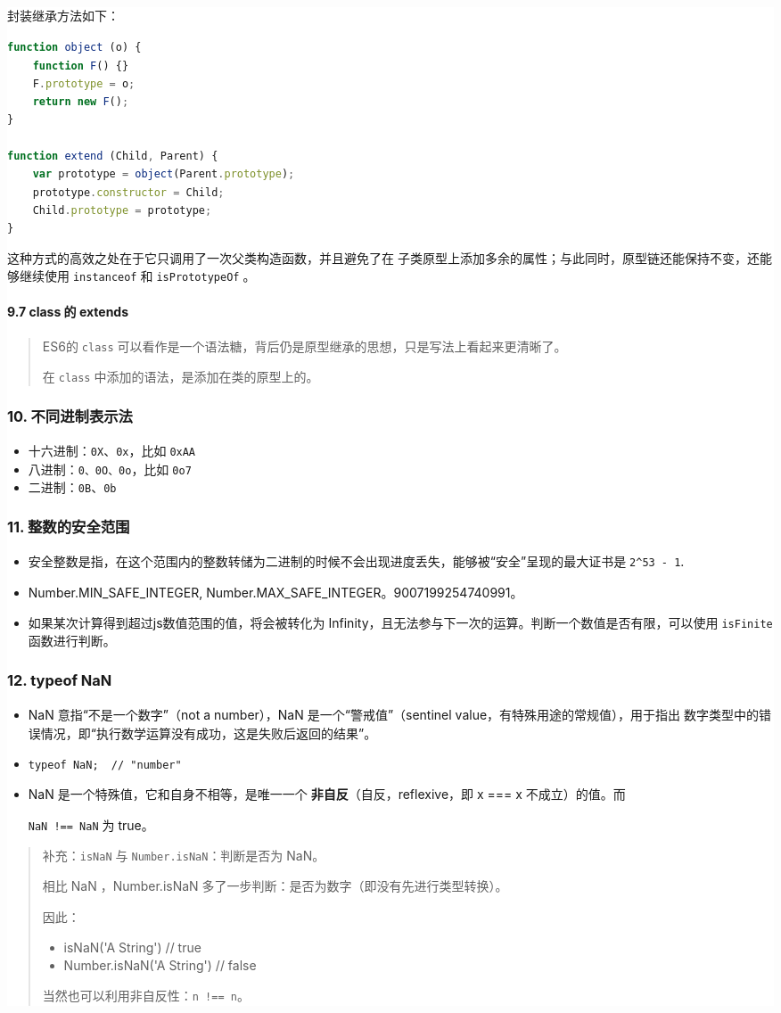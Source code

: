 封装继承方法如下：

```javascript
function object (o) {
    function F() {}
    F.prototype = o;
    return new F();
}

function extend (Child, Parent) {
    var prototype = object(Parent.prototype);
    prototype.constructor = Child;
    Child.prototype = prototype;
}
```

这种方式的高效之处在于它只调用了一次父类构造函数，并且避免了在 子类原型上添加多余的属性；与此同时，原型链还能保持不变，还能够继续使用 `instanceof` 和 `isPrototypeOf` 。

#### 9.7 class 的 extends

> ES6的 `class` 可以看作是一个语法糖，背后仍是原型继承的思想，只是写法上看起来更清晰了。
>
> 在 `class` 中添加的语法，是添加在类的原型上的。



### 10. 不同进制表示法

* 十六进制：`0X`、`0x`，比如 `0xAA`
* 八进制：`0、0O、0o`，比如 `0o7`
* 二进制：`0B`、`0b`



### 11. 整数的安全范围

* 安全整数是指，在这个范围内的整数转储为二进制的时候不会出现进度丢失，能够被“安全”呈现的最大证书是 `2^53 - 1`.

* Number.MIN_SAFE_INTEGER, Number.MAX_SAFE_INTEGER。9007199254740991。

* 如果某次计算得到超过js数值范围的值，将会被转化为 Infinity，且无法参与下一次的运算。判断一个数值是否有限，可以使用 `isFinite` 函数进行判断。

    

### 12.  typeof  NaN

* NaN 意指“不是一个数字”（not a number），NaN 是一个“警戒值”（sentinel value，有特殊用途的常规值），用于指出
    数字类型中的错误情况，即“执行数学运算没有成功，这是失败后返回的结果”。
* `typeof NaN;  // "number"`

* NaN 是一个特殊值，它和自身不相等，是唯一一个 **非自反**（自反，reflexive，即 x === x 不成立）的值。而 

    `NaN !== NaN` 为 true。

> 补充：`isNaN` 与 `Number.isNaN`：判断是否为 NaN。
>
> 相比 NaN ，Number.isNaN 多了一步判断：是否为数字（即没有先进行类型转换）。
>
> 因此：
>
> 	* isNaN('A String')				// true
> 	* Number.isNaN('A String')  // false
>
> 当然也可以利用非自反性：`n !== n`。

